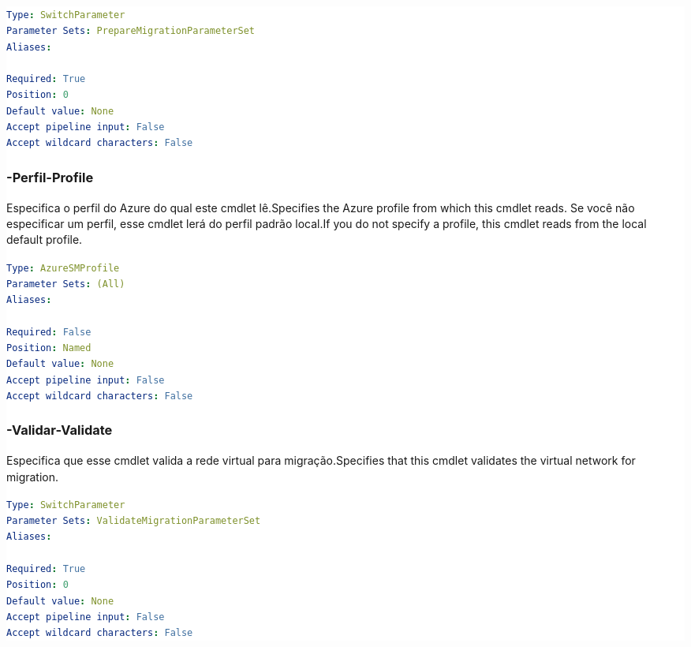 ```yaml
Type: SwitchParameter
Parameter Sets: PrepareMigrationParameterSet
Aliases: 

Required: True
Position: 0
Default value: None
Accept pipeline input: False
Accept wildcard characters: False
```

### <span data-ttu-id="14fd6-136">-Perfil</span><span class="sxs-lookup"><span data-stu-id="14fd6-136">-Profile</span></span>
<span data-ttu-id="14fd6-137">Especifica o perfil do Azure do qual este cmdlet lê.</span><span class="sxs-lookup"><span data-stu-id="14fd6-137">Specifies the Azure profile from which this cmdlet reads.</span></span>
<span data-ttu-id="14fd6-138">Se você não especificar um perfil, esse cmdlet lerá do perfil padrão local.</span><span class="sxs-lookup"><span data-stu-id="14fd6-138">If you do not specify a profile, this cmdlet reads from the local default profile.</span></span>

```yaml
Type: AzureSMProfile
Parameter Sets: (All)
Aliases: 

Required: False
Position: Named
Default value: None
Accept pipeline input: False
Accept wildcard characters: False
```

### <span data-ttu-id="14fd6-139">-Validar</span><span class="sxs-lookup"><span data-stu-id="14fd6-139">-Validate</span></span>
<span data-ttu-id="14fd6-140">Especifica que esse cmdlet valida a rede virtual para migração.</span><span class="sxs-lookup"><span data-stu-id="14fd6-140">Specifies that this cmdlet validates the virtual network for migration.</span></span>

```yaml
Type: SwitchParameter
Parameter Sets: ValidateMigrationParameterSet
Aliases: 

Required: True
Position: 0
Default value: None
Accept pipeline input: False
Accept wildcard characters: False
```

